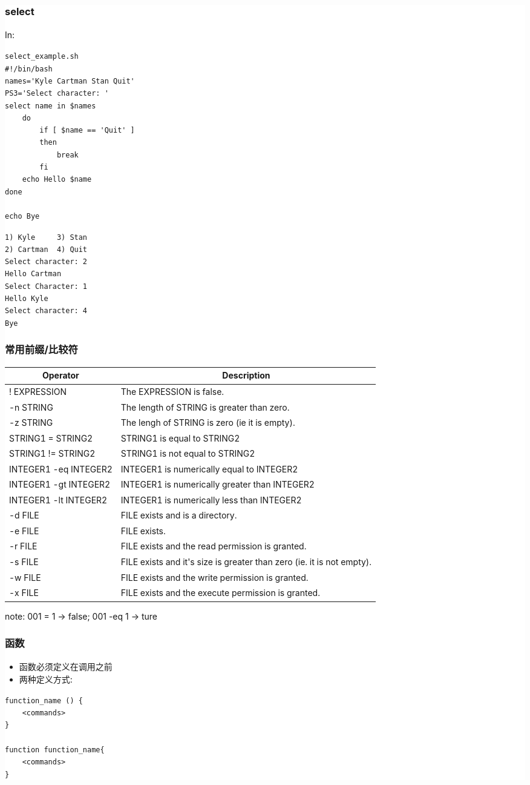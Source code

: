 ### select
In:
```
select_example.sh
#!/bin/bash
names='Kyle Cartman Stan Quit'
PS3='Select character: '
select name in $names
	do
		if [ $name == 'Quit' ]
		then
			break
		fi
	echo Hello $name
done

echo Bye
```

```
1) Kyle     3) Stan
2) Cartman  4) Quit
Select character: 2
Hello Cartman
Select Character: 1
Hello Kyle
Select character: 4
Bye
```
### 常用前缀/比较符
Operator|Description
--- | --- 
! EXPRESSION|The EXPRESSION is false.
-n STRING|The length of STRING is greater than zero.
-z STRING|The lengh of STRING is zero (ie it is empty).
STRING1 = STRING2|STRING1 is equal to STRING2
STRING1 != STRING2|STRING1 is not equal to STRING2
INTEGER1 -eq INTEGER2|INTEGER1 is numerically equal to INTEGER2
INTEGER1 -gt INTEGER2|INTEGER1 is numerically greater than INTEGER2
INTEGER1 -lt INTEGER2|INTEGER1 is numerically less than INTEGER2
-d FILE |FILE exists and is a directory.
-e FILE|FILE exists.
-r FILE|FILE exists and the read permission is granted.
-s FILE|FILE exists and it's size is greater than zero (ie. it is not empty).
-w FILE|FILE exists and the write permission is granted.
-x FILE|FILE exists and the execute permission is granted.

note: 001 = 1 -> false; 001 -eq 1 -> ture

### 函数

- 函数必须定义在调用之前
- 两种定义方式:
```
function_name () {
	<commands>
}

function function_name{
	<commands>
}
```
